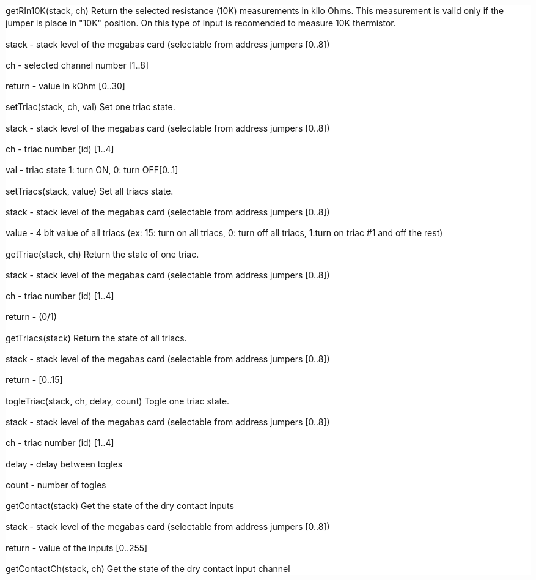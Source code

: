 getRIn10K(stack, ch)
Return the selected resistance (10K) measurements in kilo Ohms. This measurement is valid only if the jumper is place in "10K" position. On this type of input is recomended to measure 10K thermistor.

stack - stack level of the megabas card (selectable from address jumpers [0..8])

ch - selected channel number [1..8]

return - value in kOhm [0..30]

setTriac(stack, ch, val)
Set one triac state.

stack - stack level of the megabas card (selectable from address jumpers [0..8])

ch - triac number (id) [1..4]

val - triac state 1: turn ON, 0: turn OFF[0..1]

setTriacs(stack, value)
Set all triacs state.

stack - stack level of the megabas card (selectable from address jumpers [0..8])

value - 4 bit value of all triacs (ex: 15: turn on all triacs, 0: turn off all triacs, 1:turn on triac #1 and off the rest)

getTriac(stack, ch)
Return the state of one triac.

stack - stack level of the megabas card (selectable from address jumpers [0..8])

ch - triac number (id) [1..4]

return - (0/1)

getTriacs(stack)
Return the state of all triacs.

stack - stack level of the megabas card (selectable from address jumpers [0..8])

return - [0..15]

togleTriac(stack, ch, delay, count)
Togle one triac state.

stack - stack level of the megabas card (selectable from address jumpers [0..8])

ch - triac number (id) [1..4]

delay - delay between togles

count - number of togles

getContact(stack)
Get the state of the dry contact inputs

stack - stack level of the megabas card (selectable from address jumpers [0..8])

return - value of the inputs [0..255]

getContactCh(stack, ch)
Get the state of the dry contact input channel
